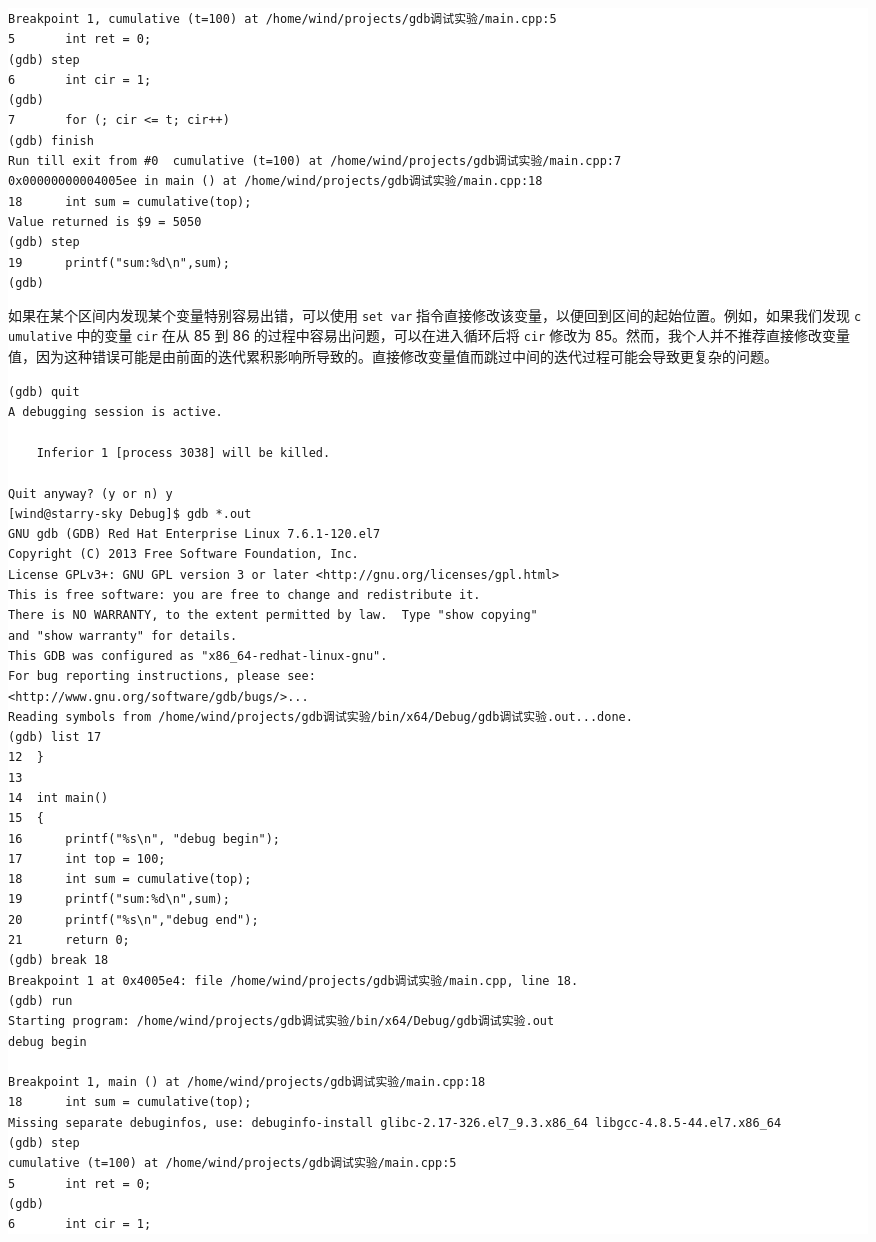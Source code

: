 ```shell
Breakpoint 1, cumulative (t=100) at /home/wind/projects/gdb调试实验/main.cpp:5
5		int ret = 0;
(gdb) step
6		int cir = 1;
(gdb) 
7		for (; cir <= t; cir++)
(gdb) finish
Run till exit from #0  cumulative (t=100) at /home/wind/projects/gdb调试实验/main.cpp:7
0x00000000004005ee in main () at /home/wind/projects/gdb调试实验/main.cpp:18
18		int sum = cumulative(top);
Value returned is $9 = 5050
(gdb) step
19		printf("sum:%d\n",sum);
(gdb)
```

如果在某个区间内发现某个变量特别容易出错，可以使用 `set var` 指令直接修改该变量，以便回到区间的起始位置。例如，如果我们发现 `cumulative` 中的变量 `cir` 在从 85 到 86 的过程中容易出问题，可以在进入循环后将 `cir` 修改为 85。然而，我个人并不推荐直接修改变量值，因为这种错误可能是由前面的迭代累积影响所导致的。直接修改变量值而跳过中间的迭代过程可能会导致更复杂的问题。

```shell
(gdb) quit
A debugging session is active.

	Inferior 1 [process 3038] will be killed.

Quit anyway? (y or n) y
[wind@starry-sky Debug]$ gdb *.out
GNU gdb (GDB) Red Hat Enterprise Linux 7.6.1-120.el7
Copyright (C) 2013 Free Software Foundation, Inc.
License GPLv3+: GNU GPL version 3 or later <http://gnu.org/licenses/gpl.html>
This is free software: you are free to change and redistribute it.
There is NO WARRANTY, to the extent permitted by law.  Type "show copying"
and "show warranty" for details.
This GDB was configured as "x86_64-redhat-linux-gnu".
For bug reporting instructions, please see:
<http://www.gnu.org/software/gdb/bugs/>...
Reading symbols from /home/wind/projects/gdb调试实验/bin/x64/Debug/gdb调试实验.out...done.
(gdb) list 17
12	}
13	
14	int main()
15	{
16		printf("%s\n", "debug begin");
17		int top = 100;
18		int sum = cumulative(top);
19		printf("sum:%d\n",sum);
20		printf("%s\n","debug end");
21		return 0;
(gdb) break 18
Breakpoint 1 at 0x4005e4: file /home/wind/projects/gdb调试实验/main.cpp, line 18.
(gdb) run
Starting program: /home/wind/projects/gdb调试实验/bin/x64/Debug/gdb调试实验.out 
debug begin

Breakpoint 1, main () at /home/wind/projects/gdb调试实验/main.cpp:18
18		int sum = cumulative(top);
Missing separate debuginfos, use: debuginfo-install glibc-2.17-326.el7_9.3.x86_64 libgcc-4.8.5-44.el7.x86_64
(gdb) step
cumulative (t=100) at /home/wind/projects/gdb调试实验/main.cpp:5
5		int ret = 0;
(gdb) 
6		int cir = 1;
```